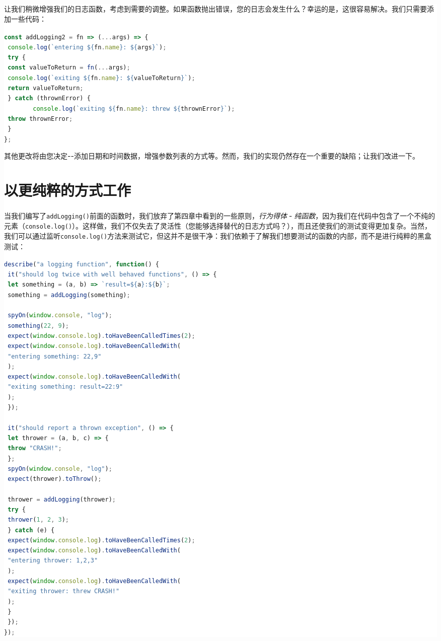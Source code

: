 让我们稍微增强我们的日志函数，考虑到需要的调整。如果函数抛出错误，您的日志会发生什么？幸运的是，这很容易解决。我们只需要添加一些代码：

```js
const addLogging2 = fn => (...args) => {
 console.log(`entering ${fn.name}: ${args}`);
 try {
 const valueToReturn = fn(...args);
 console.log(`exiting ${fn.name}: ${valueToReturn}`);
 return valueToReturn;
 } catch (thrownError) {
        console.log(`exiting ${fn.name}: threw ${thrownError}`);
 throw thrownError;
 }
};
```

其他更改将由您决定--添加日期和时间数据，增强参数列表的方式等。然而，我们的实现仍然存在一个重要的缺陷；让我们改进一下。

# 以更纯粹的方式工作

当我们编写了`addLogging()`前面的函数时，我们放弃了第四章中看到的一些原则，*行为得体 - 纯函数*，因为我们在代码中包含了一个不纯的元素（`console.log()`）。这样做，我们不仅失去了灵活性（您能够选择替代的日志方式吗？），而且还使我们的测试变得更加复杂。当然，我们可以通过监听`console.log()`方法来测试它，但这并不是很干净：我们依赖于了解我们想要测试的函数的内部，而不是进行纯粹的黑盒测试：

```js
describe("a logging function", function() {
 it("should log twice with well behaved functions", () => {
 let something = (a, b) => `result=${a}:${b}`;
 something = addLogging(something);

 spyOn(window.console, "log");
 something(22, 9);
 expect(window.console.log).toHaveBeenCalledTimes(2);
 expect(window.console.log).toHaveBeenCalledWith(
 "entering something: 22,9"
 );
 expect(window.console.log).toHaveBeenCalledWith(
 "exiting something: result=22:9"
 );
 });

 it("should report a thrown exception", () => {
 let thrower = (a, b, c) => {
 throw "CRASH!";
 };
 spyOn(window.console, "log");
 expect(thrower).toThrow();

 thrower = addLogging(thrower);
 try {
 thrower(1, 2, 3);
 } catch (e) {
 expect(window.console.log).toHaveBeenCalledTimes(2);
 expect(window.console.log).toHaveBeenCalledWith(
 "entering thrower: 1,2,3"
 );
 expect(window.console.log).toHaveBeenCalledWith(
 "exiting thrower: threw CRASH!"
 );
 }
 });
});
```

